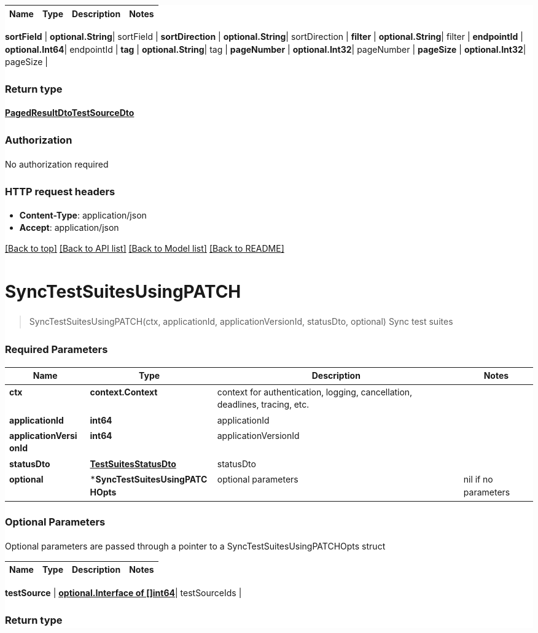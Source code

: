 Name | Type | Description  | Notes
------------- | ------------- | ------------- | -------------


 **sortField** | **optional.String**| sortField | 
 **sortDirection** | **optional.String**| sortDirection | 
 **filter** | **optional.String**| filter | 
 **endpointId** | **optional.Int64**| endpointId | 
 **tag** | **optional.String**| tag | 
 **pageNumber** | **optional.Int32**| pageNumber | 
 **pageSize** | **optional.Int32**| pageSize | 

### Return type

[**PagedResultDtoTestSourceDto**](PagedResultDto«TestSourceDto».md)

### Authorization

No authorization required

### HTTP request headers

 - **Content-Type**: application/json
 - **Accept**: application/json

[[Back to top]](#) [[Back to API list]](../README.md#documentation-for-api-endpoints) [[Back to Model list]](../README.md#documentation-for-models) [[Back to README]](../README.md)

# **SyncTestSuitesUsingPATCH**
> SyncTestSuitesUsingPATCH(ctx, applicationId, applicationVersionId, statusDto, optional)
Sync test suites

### Required Parameters

Name | Type | Description  | Notes
------------- | ------------- | ------------- | -------------
 **ctx** | **context.Context** | context for authentication, logging, cancellation, deadlines, tracing, etc.
  **applicationId** | **int64**| applicationId | 
  **applicationVersionId** | **int64**| applicationVersionId | 
  **statusDto** | [**TestSuitesStatusDto**](TestSuitesStatusDto.md)| statusDto | 
 **optional** | ***SyncTestSuitesUsingPATCHOpts** | optional parameters | nil if no parameters

### Optional Parameters
Optional parameters are passed through a pointer to a SyncTestSuitesUsingPATCHOpts struct

Name | Type | Description  | Notes
------------- | ------------- | ------------- | -------------



 **testSource** | [**optional.Interface of []int64**](int64.md)| testSourceIds | 

### Return type
